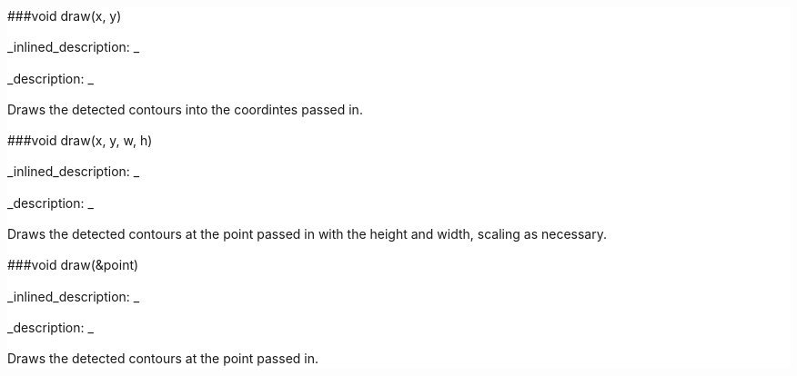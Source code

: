 







###void draw(x, y)



_inlined_description: _








_description: _


Draws the detected contours into the coordintes passed in.









###void draw(x, y, w, h)



_inlined_description: _








_description: _


Draws the detected contours at the point passed in with the height and width, scaling as necessary.









###void draw(&point)



_inlined_description: _








_description: _


Draws the detected contours at the point passed in.





